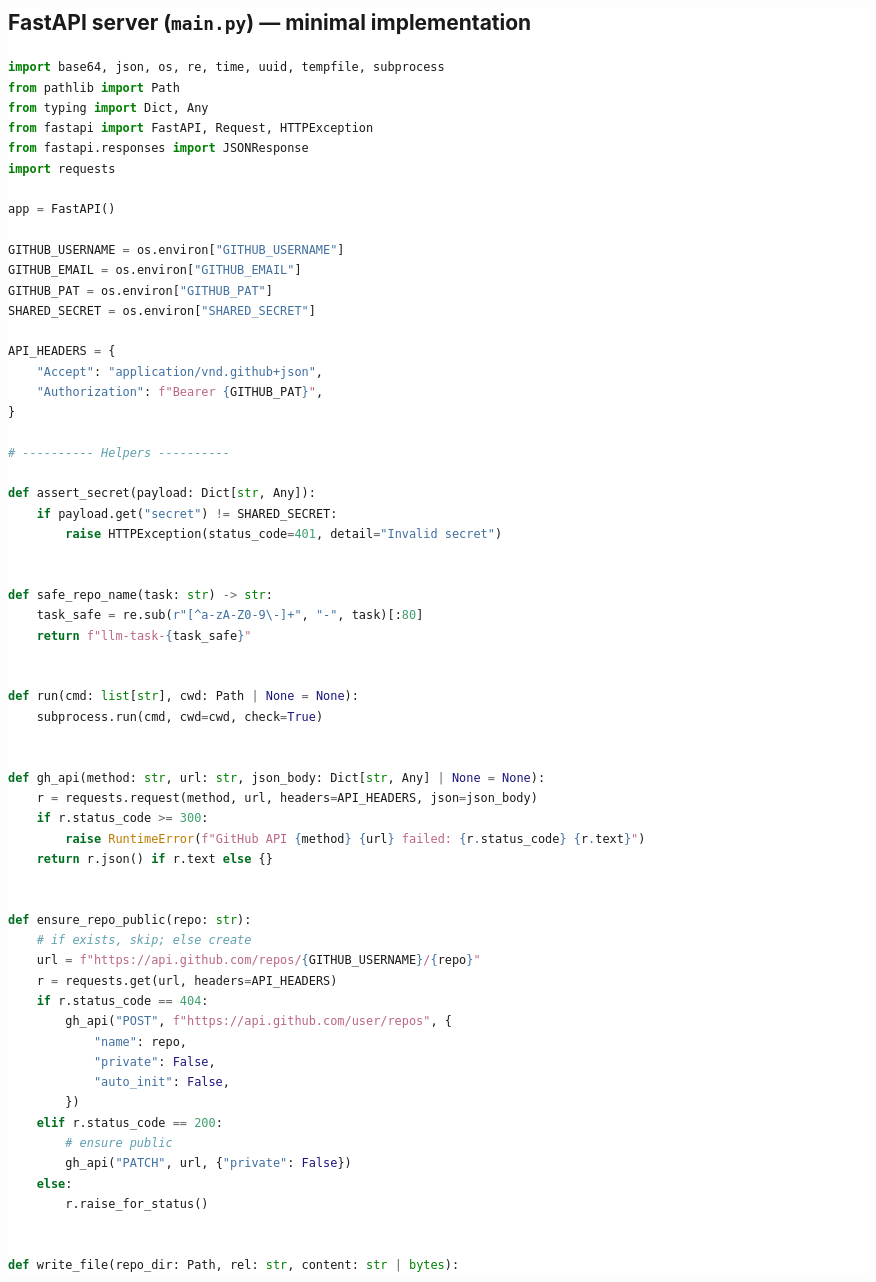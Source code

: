 
## FastAPI server (`main.py`) — minimal implementation

```python
import base64, json, os, re, time, uuid, tempfile, subprocess
from pathlib import Path
from typing import Dict, Any
from fastapi import FastAPI, Request, HTTPException
from fastapi.responses import JSONResponse
import requests

app = FastAPI()

GITHUB_USERNAME = os.environ["GITHUB_USERNAME"]
GITHUB_EMAIL = os.environ["GITHUB_EMAIL"]
GITHUB_PAT = os.environ["GITHUB_PAT"]
SHARED_SECRET = os.environ["SHARED_SECRET"]

API_HEADERS = {
    "Accept": "application/vnd.github+json",
    "Authorization": f"Bearer {GITHUB_PAT}",
}

# ---------- Helpers ----------

def assert_secret(payload: Dict[str, Any]):
    if payload.get("secret") != SHARED_SECRET:
        raise HTTPException(status_code=401, detail="Invalid secret")


def safe_repo_name(task: str) -> str:
    task_safe = re.sub(r"[^a-zA-Z0-9\-]+", "-", task)[:80]
    return f"llm-task-{task_safe}"


def run(cmd: list[str], cwd: Path | None = None):
    subprocess.run(cmd, cwd=cwd, check=True)


def gh_api(method: str, url: str, json_body: Dict[str, Any] | None = None):
    r = requests.request(method, url, headers=API_HEADERS, json=json_body)
    if r.status_code >= 300:
        raise RuntimeError(f"GitHub API {method} {url} failed: {r.status_code} {r.text}")
    return r.json() if r.text else {}


def ensure_repo_public(repo: str):
    # if exists, skip; else create
    url = f"https://api.github.com/repos/{GITHUB_USERNAME}/{repo}"
    r = requests.get(url, headers=API_HEADERS)
    if r.status_code == 404:
        gh_api("POST", f"https://api.github.com/user/repos", {
            "name": repo,
            "private": False,
            "auto_init": False,
        })
    elif r.status_code == 200:
        # ensure public
        gh_api("PATCH", url, {"private": False})
    else:
        r.raise_for_status()


def write_file(repo_dir: Path, rel: str, content: str | bytes):
```